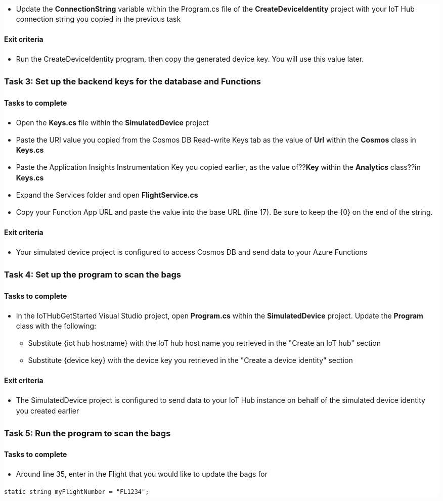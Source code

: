 -   Update the **ConnectionString** variable within the Program.cs file of the **CreateDeviceIdentity** project with your IoT Hub connection string you copied in the previous task

#### Exit criteria

-   Run the CreateDeviceIdentity program, then copy the generated device key. You will use this value later.

### Task 3: Set up the backend keys for the database and Functions

#### Tasks to complete

-   Open the **Keys.cs** file within the **SimulatedDevice** project

-   Paste the URI value you copied from the Cosmos DB Read-write Keys tab as the value of **Url** within the **Cosmos** class in **Keys.cs**

-   Paste the Application Insights Instrumentation Key you copied earlier, as the value of??**Key** within the **Analytics** class??in **Keys.cs**

-   Expand the Services folder and open **FlightService.cs**

-   Copy your Function App URL and paste the value into the base URL (line 17). Be sure to keep the {0} on the end of the string.

#### Exit criteria

-   Your simulated device project is configured to access Cosmos DB and send data to your Azure Functions

### Task 4: Set up the program to scan the bags

#### Tasks to complete

-   In the IoTHubGetStarted Visual Studio project, open **Program.cs** within the **SimulatedDevice** project. Update the **Program** class with the following:

    -   Substitute {iot hub hostname} with the IoT hub host name you retrieved in the \"Create an IoT hub\" section

    -   Substitute {device key} with the device key you retrieved in the \"Create a device identity\" section

#### Exit criteria

-   The SimulatedDevice project is configured to send data to your IoT Hub instance on behalf of the simulated device identity you created earlier

### Task 5: Run the program to scan the bags

#### Tasks to complete

-   Around line 35, enter in the Flight that you would like to update the bags for

```
static string myFlightNumber = "FL1234";
```
